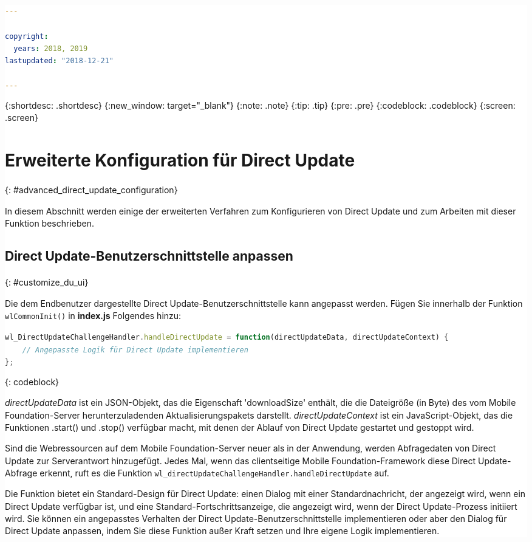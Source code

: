 ```yaml
---

copyright:
  years: 2018, 2019
lastupdated: "2018-12-21"

---
```


{:shortdesc: .shortdesc}
{:new_window: target="_blank"}
{:note: .note}
{:tip: .tip}
{:pre: .pre}
{:codeblock: .codeblock}
{:screen: .screen}

# Erweiterte Konfiguration für Direct Update
{: #advanced_direct_update_configuration}

In diesem Abschnitt werden einige der erweiterten Verfahren zum Konfigurieren von Direct Update und zum Arbeiten mit dieser Funktion beschrieben.

## Direct Update-Benutzerschnittstelle anpassen
{: #customize_du_ui}

Die dem Endbenutzer dargestellte Direct Update-Benutzerschnittstelle kann angepasst werden.
Fügen Sie innerhalb der Funktion `wlCommonInit()` in **index.js** Folgendes hinzu:
```JavaScript
wl_DirectUpdateChallengeHandler.handleDirectUpdate = function(directUpdateData, directUpdateContext) {
    // Angepasste Logik für Direct Update implementieren
};
```
{: codeblock}

*directUpdateData* ist ein JSON-Objekt, das die Eigenschaft 'downloadSize' enthält, die die Dateigröße (in Byte) des vom Mobile Foundation-Server herunterzuladenden Aktualisierungspakets darstellt.
*directUpdateContext* ist ein JavaScript-Objekt, das die Funktionen .start() und .stop() verfügbar macht, mit denen der Ablauf von Direct Update gestartet und gestoppt wird.

Sind die Webressourcen auf dem Mobile Foundation-Server neuer als in der Anwendung, werden Abfragedaten von Direct Update zur Serverantwort hinzugefügt. Jedes Mal, wenn das clientseitige Mobile Foundation-Framework diese Direct Update-Abfrage erkennt, ruft es die Funktion `wl_directUpdateChallengeHandler.handleDirectUpdate` auf.

Die Funktion bietet ein Standard-Design für Direct Update: einen Dialog mit einer Standardnachricht, der angezeigt wird, wenn ein Direct Update verfügbar ist, und eine Standard-Fortschrittsanzeige, die angezeigt wird, wenn der Direct Update-Prozess initiiert wird. Sie können ein angepasstes Verhalten der Direct Update-Benutzerschnittstelle implementieren oder aber den Dialog für Direct Update anpassen, indem Sie diese Funktion außer Kraft setzen und Ihre eigene Logik implementieren.
